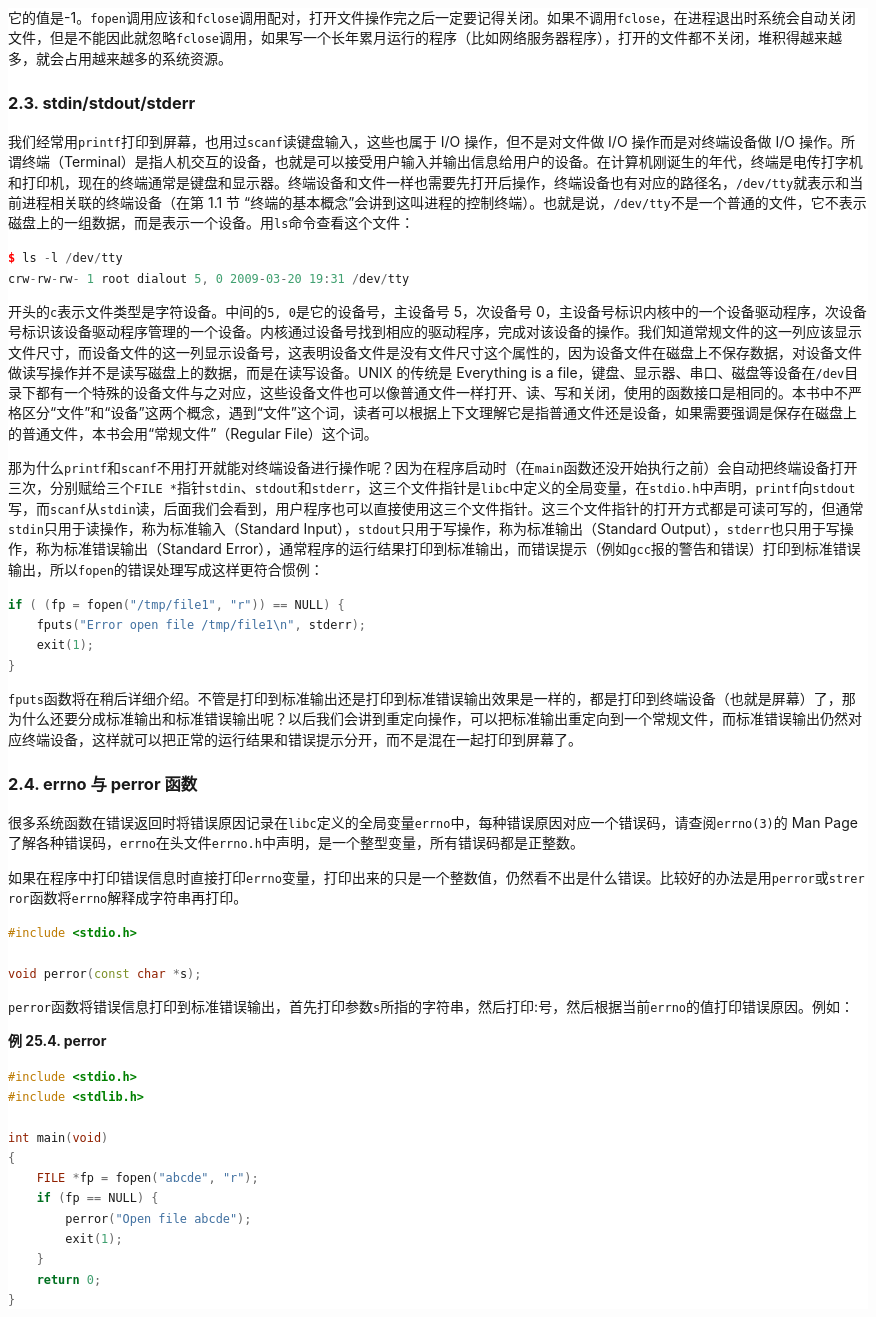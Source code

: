它的值是-1。`fopen`调用应该和`fclose`调用配对，打开文件操作完之后一定要记得关闭。如果不调用`fclose`，在进程退出时系统会自动关闭文件，但是不能因此就忽略`fclose`调用，如果写一个长年累月运行的程序（比如网络服务器程序），打开的文件都不关闭，堆积得越来越多，就会占用越来越多的系统资源。

### 2.3\. stdin/stdout/stderr

我们经常用`printf`打印到屏幕，也用过`scanf`读键盘输入，这些也属于 I/O 操作，但不是对文件做 I/O 操作而是对终端设备做 I/O 操作。所谓终端（Terminal）是指人机交互的设备，也就是可以接受用户输入并输出信息给用户的设备。在计算机刚诞生的年代，终端是电传打字机和打印机，现在的终端通常是键盘和显示器。终端设备和文件一样也需要先打开后操作，终端设备也有对应的路径名，`/dev/tty`就表示和当前进程相关联的终端设备（在第 1.1 节 “终端的基本概念”会讲到这叫进程的控制终端）。也就是说，`/dev/tty`不是一个普通的文件，它不表示磁盘上的一组数据，而是表示一个设备。用`ls`命令查看这个文件：

```cpp
$ ls -l /dev/tty
crw-rw-rw- 1 root dialout 5, 0 2009-03-20 19:31 /dev/tty 
```

开头的`c`表示文件类型是字符设备。中间的`5, 0`是它的设备号，主设备号 5，次设备号 0，主设备号标识内核中的一个设备驱动程序，次设备号标识该设备驱动程序管理的一个设备。内核通过设备号找到相应的驱动程序，完成对该设备的操作。我们知道常规文件的这一列应该显示文件尺寸，而设备文件的这一列显示设备号，这表明设备文件是没有文件尺寸这个属性的，因为设备文件在磁盘上不保存数据，对设备文件做读写操作并不是读写磁盘上的数据，而是在读写设备。UNIX 的传统是 Everything is a file，键盘、显示器、串口、磁盘等设备在`/dev`目录下都有一个特殊的设备文件与之对应，这些设备文件也可以像普通文件一样打开、读、写和关闭，使用的函数接口是相同的。本书中不严格区分“文件”和“设备”这两个概念，遇到“文件”这个词，读者可以根据上下文理解它是指普通文件还是设备，如果需要强调是保存在磁盘上的普通文件，本书会用“常规文件”（Regular File）这个词。

那为什么`printf`和`scanf`不用打开就能对终端设备进行操作呢？因为在程序启动时（在`main`函数还没开始执行之前）会自动把终端设备打开三次，分别赋给三个`FILE *`指针`stdin`、`stdout`和`stderr`，这三个文件指针是`libc`中定义的全局变量，在`stdio.h`中声明，`printf`向`stdout`写，而`scanf`从`stdin`读，后面我们会看到，用户程序也可以直接使用这三个文件指针。这三个文件指针的打开方式都是可读可写的，但通常`stdin`只用于读操作，称为标准输入（Standard Input），`stdout`只用于写操作，称为标准输出（Standard Output），`stderr`也只用于写操作，称为标准错误输出（Standard Error），通常程序的运行结果打印到标准输出，而错误提示（例如`gcc`报的警告和错误）打印到标准错误输出，所以`fopen`的错误处理写成这样更符合惯例：

```cpp
if ( (fp = fopen("/tmp/file1", "r")) == NULL) {
    fputs("Error open file /tmp/file1\n", stderr);
    exit(1);
} 
```

`fputs`函数将在稍后详细介绍。不管是打印到标准输出还是打印到标准错误输出效果是一样的，都是打印到终端设备（也就是屏幕）了，那为什么还要分成标准输出和标准错误输出呢？以后我们会讲到重定向操作，可以把标准输出重定向到一个常规文件，而标准错误输出仍然对应终端设备，这样就可以把正常的运行结果和错误提示分开，而不是混在一起打印到屏幕了。

### 2.4\. errno 与 perror 函数

很多系统函数在错误返回时将错误原因记录在`libc`定义的全局变量`errno`中，每种错误原因对应一个错误码，请查阅`errno(3)`的 Man Page 了解各种错误码，`errno`在头文件`errno.h`中声明，是一个整型变量，所有错误码都是正整数。

如果在程序中打印错误信息时直接打印`errno`变量，打印出来的只是一个整数值，仍然看不出是什么错误。比较好的办法是用`perror`或`strerror`函数将`errno`解释成字符串再打印。

```cpp
#include <stdio.h>

void perror(const char *s); 
```

`perror`函数将错误信息打印到标准错误输出，首先打印参数`s`所指的字符串，然后打印:号，然后根据当前`errno`的值打印错误原因。例如：

**例 25.4\. perror**

```cpp
#include <stdio.h>
#include <stdlib.h>

int main(void)
{
    FILE *fp = fopen("abcde", "r");
    if (fp == NULL) {
        perror("Open file abcde");
        exit(1);
    }
    return 0;
} 
```

